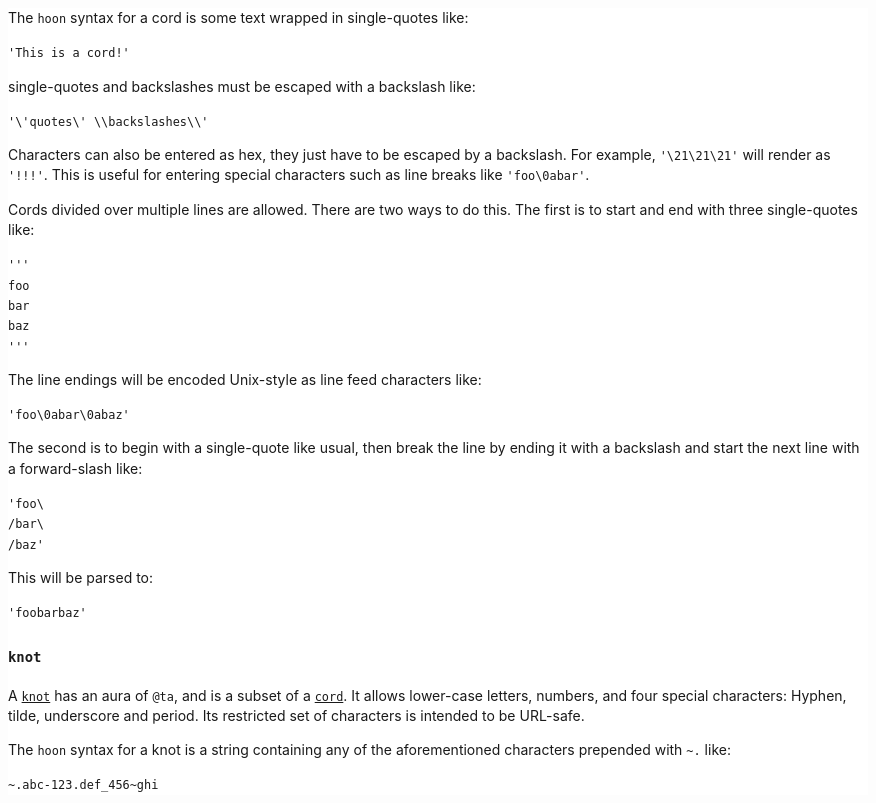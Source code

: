 The `hoon` syntax for a cord is some text wrapped in single-quotes like:

```hoon
'This is a cord!'
```

single-quotes and backslashes must be escaped with a backslash like:

```hoon
'\'quotes\' \\backslashes\\'
```

Characters can also be entered as hex, they just have to be escaped by a
backslash. For example, `'\21\21\21'` will render as `'!!!'`. This is useful for
entering special characters such as line breaks like `'foo\0abar'`.

Cords divided over multiple lines are allowed. There are two ways to do this.
The first is to start and end with three single-quotes like:

```hoon
'''
foo
bar
baz
'''
```

The line endings will be encoded Unix-style as line feed characters like:

```hoon
'foo\0abar\0abaz'
```

The second is to begin with a single-quote like usual, then break the line by
ending it with a backslash and start the next line with a forward-slash like:

```hoon
'foo\
/bar\
/baz'
```

This will be parsed to:

```hoon
'foobarbaz'
```

### `knot`

A [`knot`](/reference/hoon/stdlib/2q#knot) has an aura of `@ta`, and is a
subset of a [`cord`](#cord). It allows lower-case letters, numbers, and four
special characters: Hyphen, tilde, underscore and period. Its restricted set of
characters is intended to be URL-safe.

The `hoon` syntax for a knot is a string containing any of the aforementioned
characters prepended with `~.` like:

```hoon
~.abc-123.def_456~ghi
```
